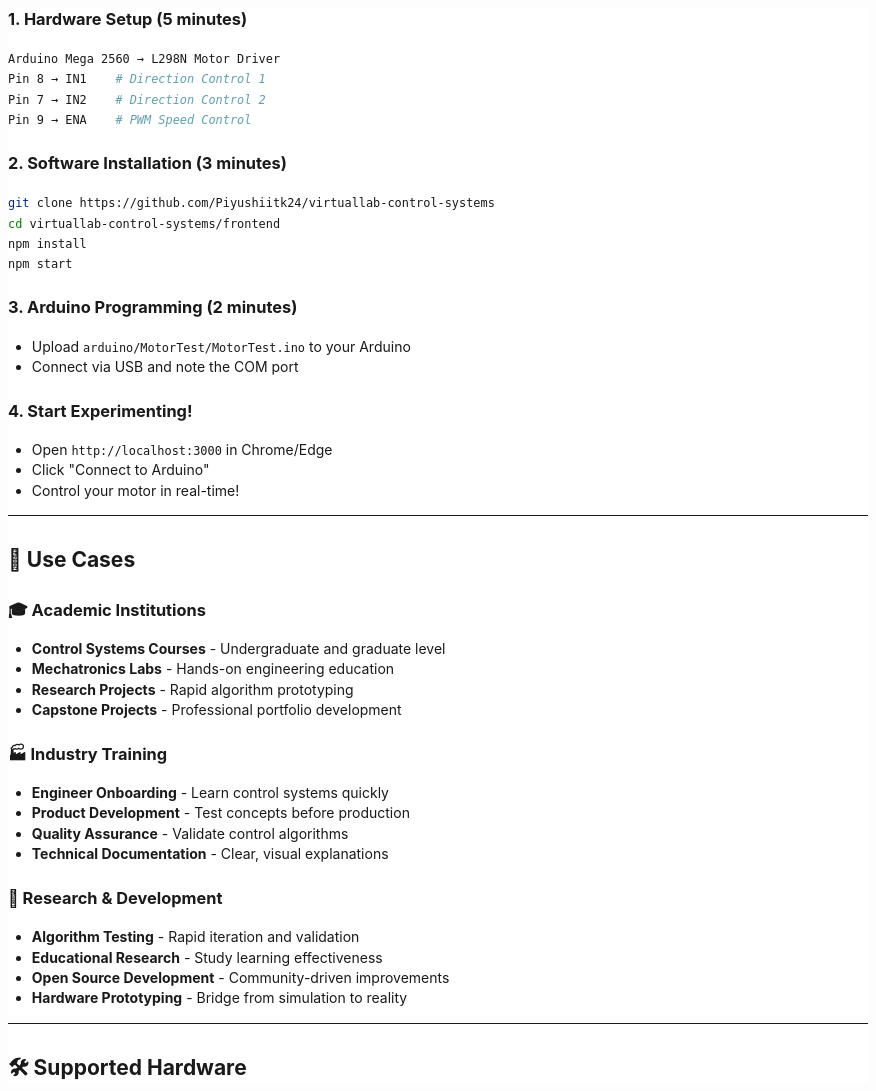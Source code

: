 ### **1. Hardware Setup** (5 minutes)
```bash
Arduino Mega 2560 → L298N Motor Driver
Pin 8 → IN1    # Direction Control 1  
Pin 7 → IN2    # Direction Control 2
Pin 9 → ENA    # PWM Speed Control
```

### **2. Software Installation** (3 minutes)
```bash
git clone https://github.com/Piyushiitk24/virtuallab-control-systems
cd virtuallab-control-systems/frontend
npm install
npm start
```

### **3. Arduino Programming** (2 minutes)
- Upload `arduino/MotorTest/MotorTest.ino` to your Arduino
- Connect via USB and note the COM port

### **4. Start Experimenting!** 
- Open `http://localhost:3000` in Chrome/Edge
- Click "Connect to Arduino" 
- Control your motor in real-time!

---

## 🎯 **Use Cases**

### **🎓 Academic Institutions**
- **Control Systems Courses** - Undergraduate and graduate level
- **Mechatronics Labs** - Hands-on engineering education
- **Research Projects** - Rapid algorithm prototyping
- **Capstone Projects** - Professional portfolio development

### **🏭 Industry Training**
- **Engineer Onboarding** - Learn control systems quickly
- **Product Development** - Test concepts before production
- **Quality Assurance** - Validate control algorithms
- **Technical Documentation** - Clear, visual explanations

### **🔬 Research & Development**
- **Algorithm Testing** - Rapid iteration and validation
- **Educational Research** - Study learning effectiveness
- **Open Source Development** - Community-driven improvements
- **Hardware Prototyping** - Bridge from simulation to reality

---

## 🛠️ **Supported Hardware**
